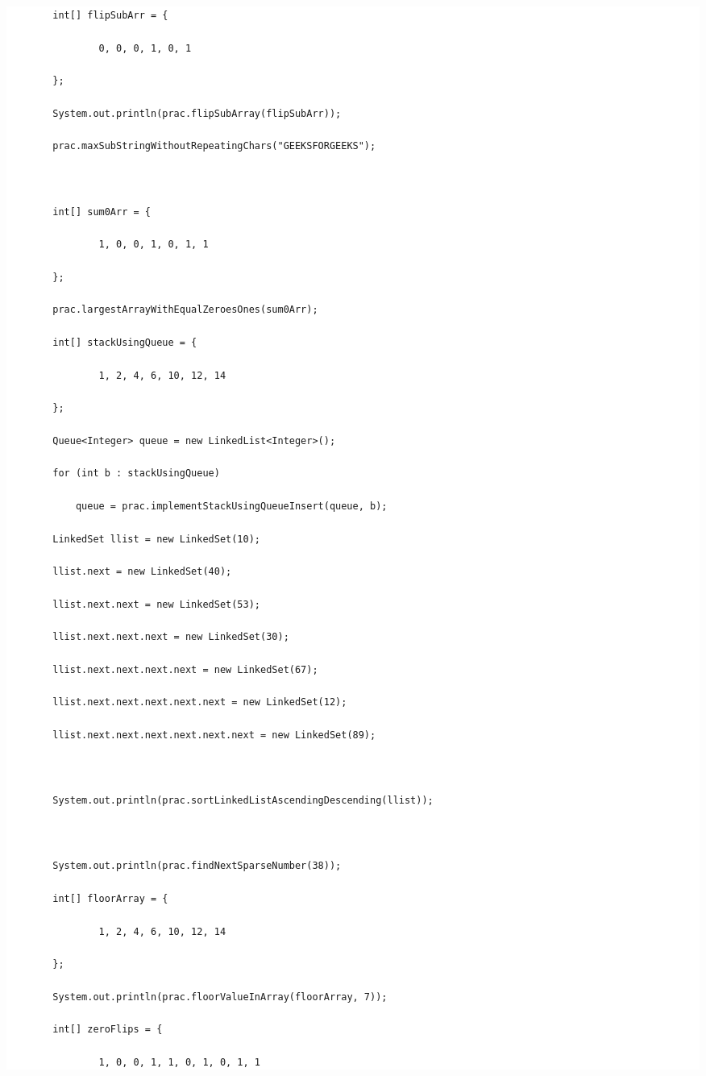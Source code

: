 

			int[] flipSubArr = {

					0, 0, 0, 1, 0, 1

			};

			System.out.println(prac.flipSubArray(flipSubArr));

			prac.maxSubStringWithoutRepeatingChars("GEEKSFORGEEKS");



			int[] sum0Arr = {

					1, 0, 0, 1, 0, 1, 1

			};

			prac.largestArrayWithEqualZeroesOnes(sum0Arr);

			int[] stackUsingQueue = {

					1, 2, 4, 6, 10, 12, 14

			};

			Queue<Integer> queue = new LinkedList<Integer>();

			for (int b : stackUsingQueue)

				queue = prac.implementStackUsingQueueInsert(queue, b);

			LinkedSet llist = new LinkedSet(10);

			llist.next = new LinkedSet(40);

			llist.next.next = new LinkedSet(53);

			llist.next.next.next = new LinkedSet(30);

			llist.next.next.next.next = new LinkedSet(67);

			llist.next.next.next.next.next = new LinkedSet(12);

			llist.next.next.next.next.next.next = new LinkedSet(89);



			System.out.println(prac.sortLinkedListAscendingDescending(llist));



			System.out.println(prac.findNextSparseNumber(38));

			int[] floorArray = {

					1, 2, 4, 6, 10, 12, 14

			};

			System.out.println(prac.floorValueInArray(floorArray, 7));

			int[] zeroFlips = {

					1, 0, 0, 1, 1, 0, 1, 0, 1, 1

